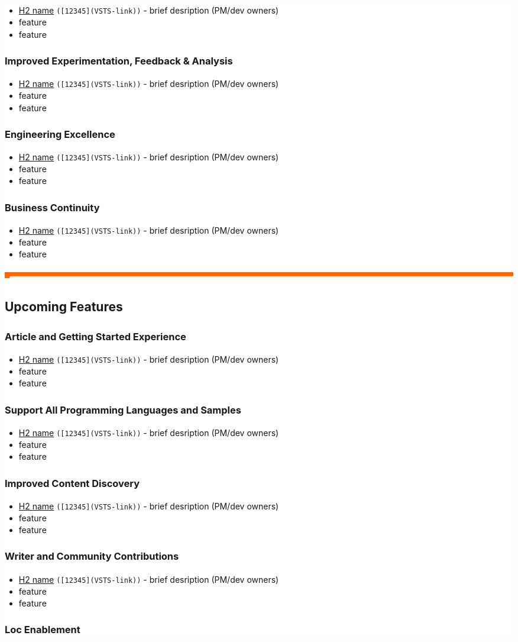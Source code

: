 - [H2 name](#h2-name) `([12345](VSTS-link))` - brief desription (PM/dev owners)
- feature
- feature

### Improved Experimentation, Feedback & Analysis

- [H2 name](#h2-name) `([12345](VSTS-link))` - brief desription (PM/dev owners)
- feature
- feature

### Engineering Excellence

- [H2 name](#h2-name) `([12345](VSTS-link))` - brief desription (PM/dev owners)
- feature
- feature

### Business Continuity

- [H2 name](#h2-name) `([12345](VSTS-link))` - brief desription (PM/dev owners)
- feature
- feature

![](media/OrangeBar.png)
## Upcoming Features



### Article and Getting Started Experience

- [H2 name](#h2-name) `([12345](VSTS-link))` - brief desription (PM/dev owners)
- feature
- feature

### Support All Programming Languages and Samples

- [H2 name](#h2-name) `([12345](VSTS-link))` - brief desription (PM/dev owners)
- feature
- feature

### Improved Content Discovery 

- [H2 name](#h2-name) `([12345](VSTS-link))` - brief desription (PM/dev owners)
- feature
- feature

### Writer and Community Contributions

- [H2 name](#h2-name) `([12345](VSTS-link))` - brief desription (PM/dev owners)
- feature
- feature

### Loc Enablement
